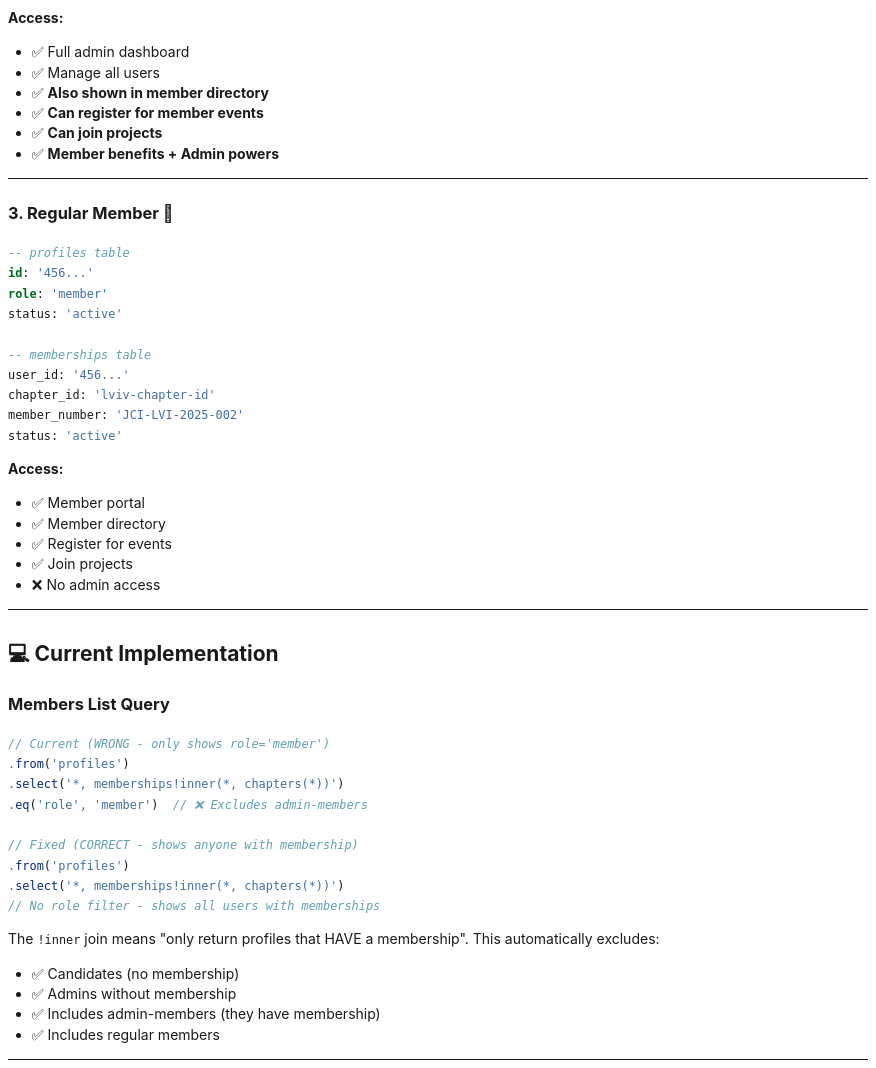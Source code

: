 **Access:**
- ✅ Full admin dashboard
- ✅ Manage all users
- ✅ **Also shown in member directory**
- ✅ **Can register for member events**
- ✅ **Can join projects**
- ✅ **Member benefits + Admin powers**

---

### **3. Regular Member** 👤
```sql
-- profiles table
id: '456...'
role: 'member'
status: 'active'

-- memberships table
user_id: '456...'
chapter_id: 'lviv-chapter-id'
member_number: 'JCI-LVI-2025-002'
status: 'active'
```

**Access:**
- ✅ Member portal
- ✅ Member directory
- ✅ Register for events
- ✅ Join projects
- ❌ No admin access

---

## 💻 **Current Implementation**

### **Members List Query**
```typescript
// Current (WRONG - only shows role='member')
.from('profiles')
.select('*, memberships!inner(*, chapters(*))')
.eq('role', 'member')  // ❌ Excludes admin-members

// Fixed (CORRECT - shows anyone with membership)
.from('profiles')
.select('*, memberships!inner(*, chapters(*))')
// No role filter - shows all users with memberships
```

The `!inner` join means "only return profiles that HAVE a membership". This automatically excludes:
- ✅ Candidates (no membership)
- ✅ Admins without membership
- ✅ Includes admin-members (they have membership)
- ✅ Includes regular members

---